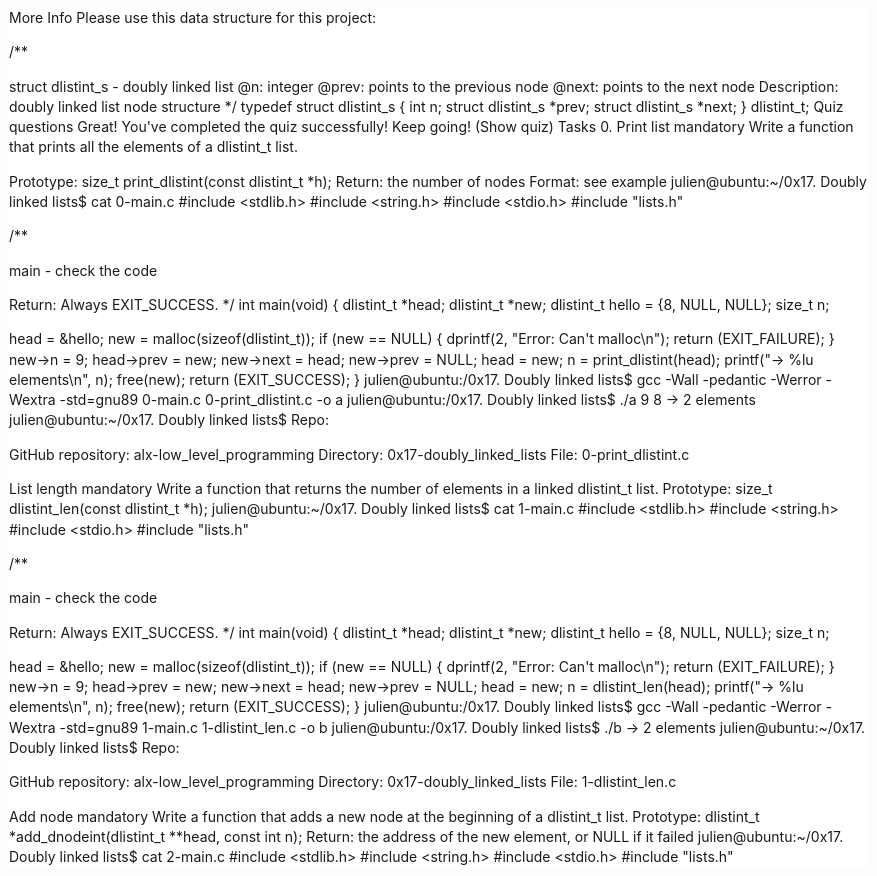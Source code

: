 More Info Please use this data structure for this project:

/**

struct dlistint_s - doubly linked list
@n: integer
@prev: points to the previous node
@next: points to the next node
Description: doubly linked list node structure
*/ typedef struct dlistint_s { int n; struct dlistint_s *prev; struct dlistint_s *next; } dlistint_t; Quiz questions Great! You've completed the quiz successfully! Keep going! (Show quiz) Tasks 0. Print list mandatory Write a function that prints all the elements of a dlistint_t list.

Prototype: size_t print_dlistint(const dlistint_t *h); Return: the number of nodes Format: see example julien@ubuntu:~/0x17. Doubly linked lists$ cat 0-main.c #include <stdlib.h> #include <string.h> #include <stdio.h> #include "lists.h"

/**

main - check the code

Return: Always EXIT_SUCCESS. */ int main(void) { dlistint_t *head; dlistint_t *new; dlistint_t hello = {8, NULL, NULL}; size_t n;

head = &hello; new = malloc(sizeof(dlistint_t)); if (new == NULL) { dprintf(2, "Error: Can't malloc\n"); return (EXIT_FAILURE); } new->n = 9; head->prev = new; new->next = head; new->prev = NULL; head = new; n = print_dlistint(head); printf("-> %lu elements\n", n); free(new); return (EXIT_SUCCESS); } julien@ubuntu:/0x17. Doubly linked lists$ gcc -Wall -pedantic -Werror -Wextra -std=gnu89 0-main.c 0-print_dlistint.c -o a julien@ubuntu:/0x17. Doubly linked lists$ ./a 9 8 -> 2 elements julien@ubuntu:~/0x17. Doubly linked lists$ Repo:

GitHub repository: alx-low_level_programming Directory: 0x17-doubly_linked_lists File: 0-print_dlistint.c

List length mandatory Write a function that returns the number of elements in a linked dlistint_t list.
Prototype: size_t dlistint_len(const dlistint_t *h); julien@ubuntu:~/0x17. Doubly linked lists$ cat 1-main.c #include <stdlib.h> #include <string.h> #include <stdio.h> #include "lists.h"

/**

main - check the code

Return: Always EXIT_SUCCESS. */ int main(void) { dlistint_t *head; dlistint_t *new; dlistint_t hello = {8, NULL, NULL}; size_t n;

head = &hello; new = malloc(sizeof(dlistint_t)); if (new == NULL) { dprintf(2, "Error: Can't malloc\n"); return (EXIT_FAILURE); } new->n = 9; head->prev = new; new->next = head; new->prev = NULL; head = new; n = dlistint_len(head); printf("-> %lu elements\n", n); free(new); return (EXIT_SUCCESS); } julien@ubuntu:/0x17. Doubly linked lists$ gcc -Wall -pedantic -Werror -Wextra -std=gnu89 1-main.c 1-dlistint_len.c -o b julien@ubuntu:/0x17. Doubly linked lists$ ./b -> 2 elements julien@ubuntu:~/0x17. Doubly linked lists$ Repo:

GitHub repository: alx-low_level_programming Directory: 0x17-doubly_linked_lists File: 1-dlistint_len.c

Add node mandatory Write a function that adds a new node at the beginning of a dlistint_t list.
Prototype: dlistint_t *add_dnodeint(dlistint_t **head, const int n); Return: the address of the new element, or NULL if it failed julien@ubuntu:~/0x17. Doubly linked lists$ cat 2-main.c #include <stdlib.h> #include <string.h> #include <stdio.h> #include "lists.h"
